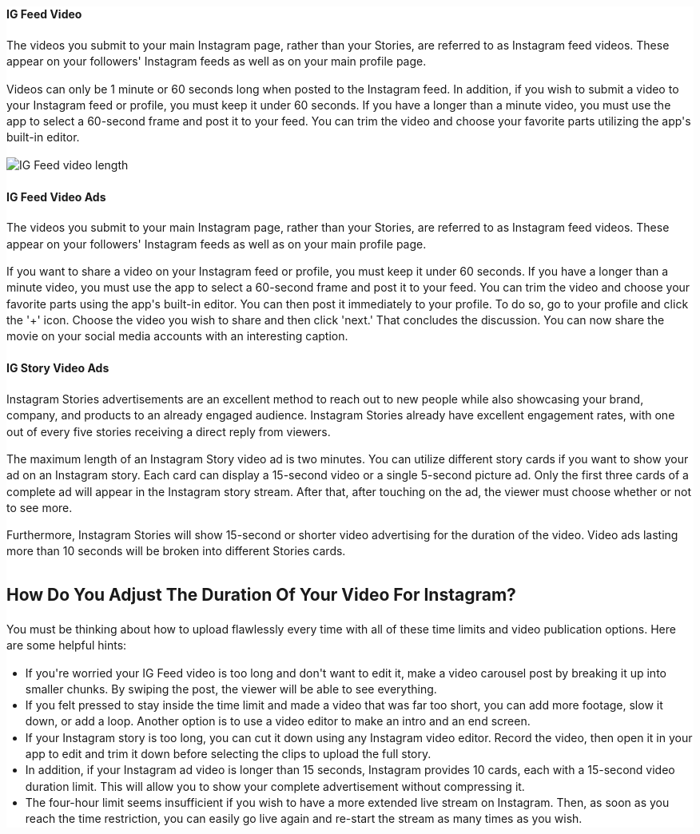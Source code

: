 #### IG Feed Video

The videos you submit to your main Instagram page, rather than your Stories, are referred to as Instagram feed videos. These appear on your followers' Instagram feeds as well as on your main profile page.

Videos can only be 1 minute or 60 seconds long when posted to the Instagram feed. In addition, if you wish to submit a video to your Instagram feed or profile, you must keep it under 60 seconds. If you have a longer than a minute video, you must use the app to select a 60-second frame and post it to your feed. You can trim the video and choose your favorite parts utilizing the app's built-in editor.

![IG Feed video length](https://images.wondershare.com/filmora/article-images/2021/instagram-video-length-4.png)

#### IG Feed Video Ads

The videos you submit to your main Instagram page, rather than your Stories, are referred to as Instagram feed videos. These appear on your followers' Instagram feeds as well as on your main profile page.

If you want to share a video on your Instagram feed or profile, you must keep it under 60 seconds. If you have a longer than a minute video, you must use the app to select a 60-second frame and post it to your feed. You can trim the video and choose your favorite parts using the app's built-in editor. You can then post it immediately to your profile. To do so, go to your profile and click the '+' icon. Choose the video you wish to share and then click 'next.' That concludes the discussion. You can now share the movie on your social media accounts with an interesting caption.

#### IG Story Video Ads

Instagram Stories advertisements are an excellent method to reach out to new people while also showcasing your brand, company, and products to an already engaged audience. Instagram Stories already have excellent engagement rates, with one out of every five stories receiving a direct reply from viewers.

The maximum length of an Instagram Story video ad is two minutes. You can utilize different story cards if you want to show your ad on an Instagram story. Each card can display a 15-second video or a single 5-second picture ad. Only the first three cards of a complete ad will appear in the Instagram story stream. After that, after touching on the ad, the viewer must choose whether or not to see more.

Furthermore, Instagram Stories will show 15-second or shorter video advertising for the duration of the video. Video ads lasting more than 10 seconds will be broken into different Stories cards.

## How Do You Adjust The Duration Of Your Video For Instagram?

You must be thinking about how to upload flawlessly every time with all of these time limits and video publication options. Here are some helpful hints:

* If you're worried your IG Feed video is too long and don't want to edit it, make a video carousel post by breaking it up into smaller chunks. By swiping the post, the viewer will be able to see everything.
* If you felt pressed to stay inside the time limit and made a video that was far too short, you can add more footage, slow it down, or add a loop. Another option is to use a video editor to make an intro and an end screen.
* If your Instagram story is too long, you can cut it down using any Instagram video editor. Record the video, then open it in your app to edit and trim it down before selecting the clips to upload the full story.
* In addition, if your Instagram ad video is longer than 15 seconds, Instagram provides 10 cards, each with a 15-second video duration limit. This will allow you to show your complete advertisement without compressing it.
* The four-hour limit seems insufficient if you wish to have a more extended live stream on Instagram. Then, as soon as you reach the time restriction, you can easily go live again and re-start the stream as many times as you wish.